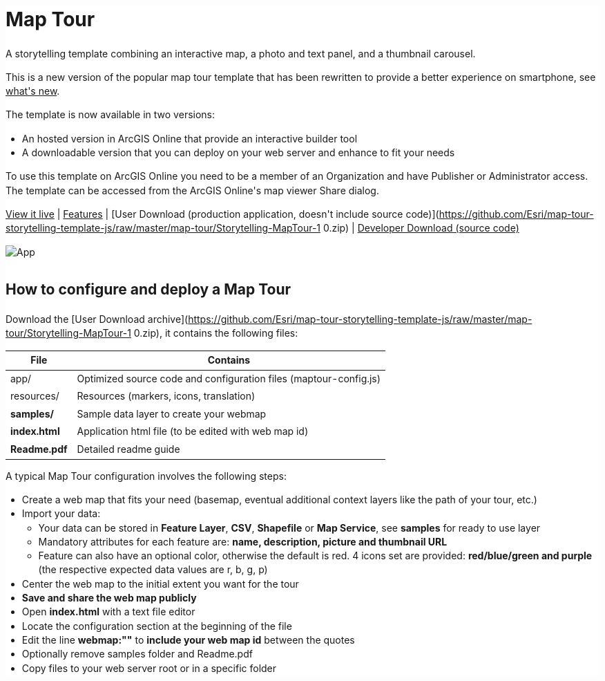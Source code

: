 Map Tour
========

A storytelling template combining an interactive map, a photo and text panel, and a thumbnail carousel.

This is a new version of the popular map tour template that has been rewritten to provide a better experience on smartphone, see [what's new](#whats-new).

The template is now available in two versions:
 * An hosted version in ArcGIS Online that provide an interactive builder tool
 * A downloadable version that you can deploy on your web server and enhance to fit your needs

To use this template on ArcGIS Online you need to be a member of an Organization and have Publisher or Administrator access. The template can be accessed from the ArcGIS Online's map viewer Share dialog.

[View it live](TODO) | [Features](http://arcgis.com/apps/MapTour/preview.html) | [User Download (production application, doesn't include source code)](https://github.com/Esri/map-tour-storytelling-template-js/raw/master/map-tour/Storytelling-MapTour-1 0.zip) | [Developer Download (source code)](https://github.com/Esri/map-tour-storytelling-template-js/archive/master.zip) 

![App](https://github.com/Esri/map-tour-storytelling-template-js/raw/master/map-tour/map-tour-storytelling-template-js.jpg)

## How to configure and deploy a Map Tour

Download the [User Download archive](https://github.com/Esri/map-tour-storytelling-template-js/raw/master/map-tour/Storytelling-MapTour-1 0.zip), it contains the following files:

| File                	                     | Contains                                                              |
| ------------------------------------------ | --------------------------------------------------------------------- |
| app/            	                        | Optimized source code and configuration files (maptour-config.js)     |
| resources/                                 | Resources (markers, icons, translation)                               |
| **samples/**      			                  | Sample data layer to create your webmap                               |
| **index.html**         		               | Application html file (to be edited with web map id)                   |
| **Readme.pdf**       		                  | Detailed readme guide                                                 |

A typical Map Tour configuration involves the following steps:
 * Create a web map that fits your need (basemap, eventual additional context layers like the path of your tour, etc.)
 * Import your data:
   - Your data can be stored in **Feature Layer**, **CSV**, **Shapefile** or **Map Service**, see **samples** for ready to use layer
   - Mandatory attributes for each feature are: **name, description, picture and thumbnail URL**
   - Feature can also have an optional color, otherwise the default is red. 4 icons set are provided: **red/blue/green and purple** (the respective expected data values are r, b, g, p)
 * Center the web map to the initial extent you want for the tour
 * **Save and share the web map publicly**
 * Open **index.html** with a text file editor
 * Locate the configuration section at the beginning of the file
 * Edit the line **webmap:""** to **include your web map id** between the quotes
 * Optionally remove samples folder and Readme.pdf
 * Copy files to your web server root or in a specific folder

